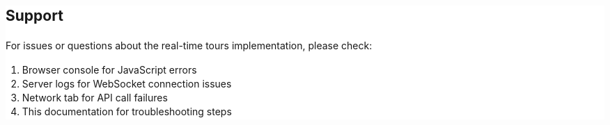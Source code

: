```
```

## Support

For issues or questions about the real-time tours implementation, please check:
1. Browser console for JavaScript errors
2. Server logs for WebSocket connection issues
3. Network tab for API call failures
4. This documentation for troubleshooting steps
